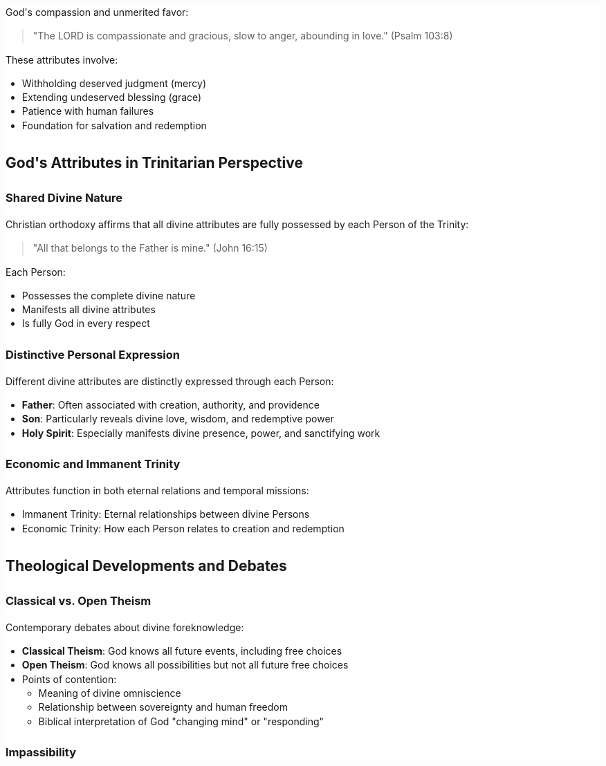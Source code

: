 God's compassion and unmerited favor:

> "The LORD is compassionate and gracious, slow to anger, abounding in love." (Psalm 103:8)

These attributes involve:
- Withholding deserved judgment (mercy)
- Extending undeserved blessing (grace)
- Patience with human failures
- Foundation for salvation and redemption

## God's Attributes in Trinitarian Perspective

### Shared Divine Nature

Christian orthodoxy affirms that all divine attributes are fully possessed by each Person of the Trinity:

> "All that belongs to the Father is mine." (John 16:15)

Each Person:
- Possesses the complete divine nature
- Manifests all divine attributes
- Is fully God in every respect

### Distinctive Personal Expression

Different divine attributes are distinctly expressed through each Person:

- **Father**: Often associated with creation, authority, and providence
- **Son**: Particularly reveals divine love, wisdom, and redemptive power
- **Holy Spirit**: Especially manifests divine presence, power, and sanctifying work

### Economic and Immanent Trinity

Attributes function in both eternal relations and temporal missions:
- Immanent Trinity: Eternal relationships between divine Persons
- Economic Trinity: How each Person relates to creation and redemption

## Theological Developments and Debates

### Classical vs. Open Theism

Contemporary debates about divine foreknowledge:

- **Classical Theism**: God knows all future events, including free choices
- **Open Theism**: God knows all possibilities but not all future free choices
- Points of contention:
  - Meaning of divine omniscience
  - Relationship between sovereignty and human freedom
  - Biblical interpretation of God "changing mind" or "responding"

### Impassibility
